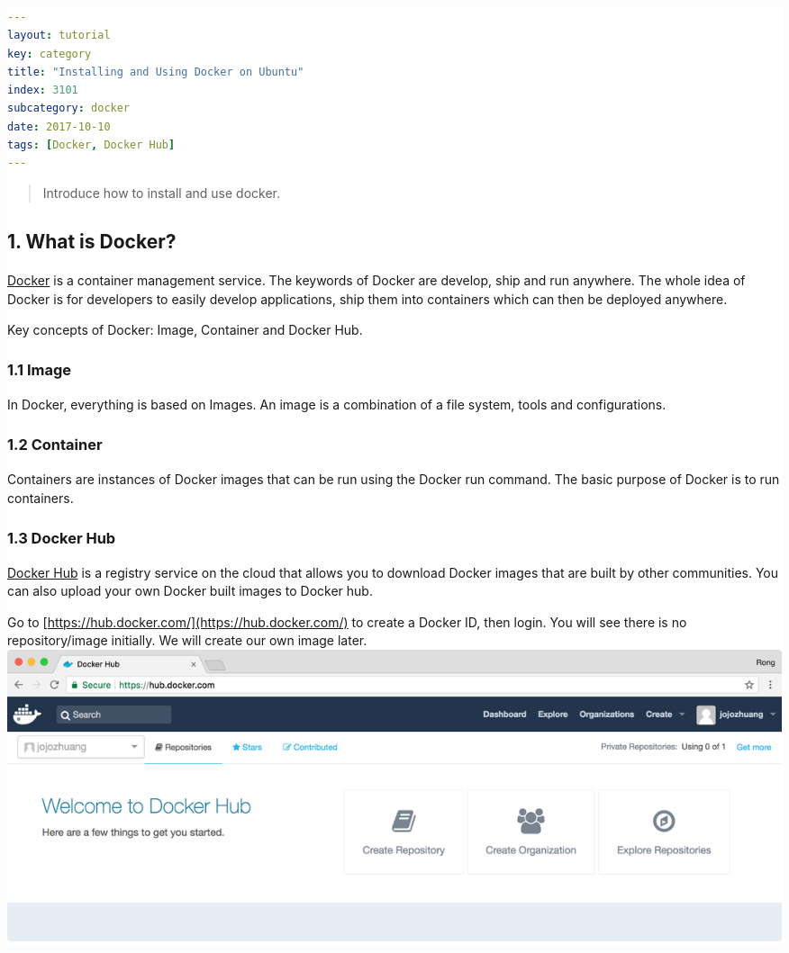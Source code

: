 ```yaml
---
layout: tutorial
key: category
title: "Installing and Using Docker on Ubuntu"
index: 3101
subcategory: docker
date: 2017-10-10
tags: [Docker, Docker Hub]
---
```


> Introduce how to install and use docker.

## 1. What is Docker?
[Docker](https://www.docker.com/) is a container management service. The keywords of Docker are develop, ship and run anywhere. The whole idea of Docker is for developers to easily develop applications, ship them into containers which can then be deployed anywhere.

Key concepts of Docker: Image, Container and Docker Hub.
### 1.1 Image
In Docker, everything is based on Images. An image is a combination of a file system, tools and configurations.
### 1.2 Container
Containers are instances of Docker images that can be run using the Docker run command. The basic purpose of Docker is to run containers.
### 1.3 Docker Hub
[Docker Hub](https://hub.docker.com/) is a registry service on the cloud that allows you to download Docker images that are built by other communities. You can also upload your own Docker built images to Docker hub.

Go to [https://hub.docker.com/](https://hub.docker.com/) to create a Docker ID, then login. You will see there is no repository/image initially. We will create our own image later.
![image](/assets/images/devops/3101/hub.png)  
